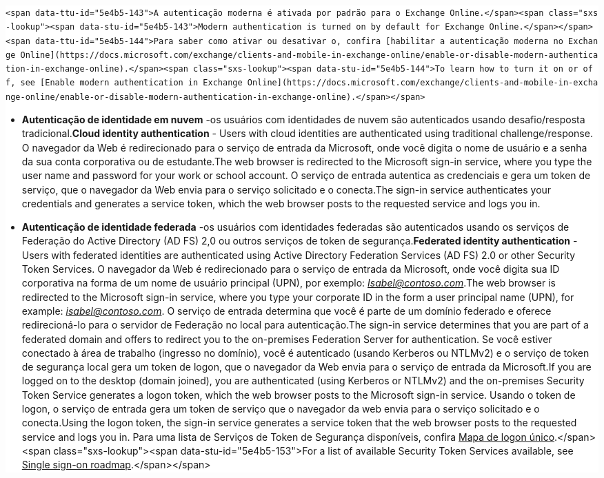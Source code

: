     <span data-ttu-id="5e4b5-143">A autenticação moderna é ativada por padrão para o Exchange Online.</span><span class="sxs-lookup"><span data-stu-id="5e4b5-143">Modern authentication is turned on by default for Exchange Online.</span></span> <span data-ttu-id="5e4b5-144">Para saber como ativar ou desativar o, confira [habilitar a autenticação moderna no Exchange Online](https://docs.microsoft.com/exchange/clients-and-mobile-in-exchange-online/enable-or-disable-modern-authentication-in-exchange-online).</span><span class="sxs-lookup"><span data-stu-id="5e4b5-144">To learn how to turn it on or off, see [Enable modern authentication in Exchange Online](https://docs.microsoft.com/exchange/clients-and-mobile-in-exchange-online/enable-or-disable-modern-authentication-in-exchange-online).</span></span>
    
- <span data-ttu-id="5e4b5-145">**Autenticação de identidade em nuvem** -os usuários com identidades de nuvem são autenticados usando desafio/resposta tradicional.</span><span class="sxs-lookup"><span data-stu-id="5e4b5-145">**Cloud identity authentication** - Users with cloud identities are authenticated using traditional challenge/response.</span></span> <span data-ttu-id="5e4b5-146">O navegador da Web é redirecionado para o serviço de entrada da Microsoft, onde você digita o nome de usuário e a senha da sua conta corporativa ou de estudante.</span><span class="sxs-lookup"><span data-stu-id="5e4b5-146">The web browser is redirected to the Microsoft sign-in service, where you type the user name and password for your work or school account.</span></span> <span data-ttu-id="5e4b5-147">O serviço de entrada autentica as credenciais e gera um token de serviço, que o navegador da Web envia para o serviço solicitado e o conecta.</span><span class="sxs-lookup"><span data-stu-id="5e4b5-147">The sign-in service authenticates your credentials and generates a service token, which the web browser posts to the requested service and logs you in.</span></span> 
    
- <span data-ttu-id="5e4b5-148">**Autenticação de identidade federada** -os usuários com identidades federadas são autenticados usando os serviços de Federação do Active Directory (AD FS) 2,0 ou outros serviços de token de segurança.</span><span class="sxs-lookup"><span data-stu-id="5e4b5-148">**Federated identity authentication** - Users with federated identities are authenticated using Active Directory Federation Services (AD FS) 2.0 or other Security Token Services.</span></span> <span data-ttu-id="5e4b5-149">O navegador da Web é redirecionado para o serviço de entrada da Microsoft, onde você digita sua ID corporativa na forma de um nome de usuário principal (UPN), por exemplo: *Isabel@contoso.com*.</span><span class="sxs-lookup"><span data-stu-id="5e4b5-149">The web browser is redirected to the Microsoft sign-in service, where you type your corporate ID in the form a user principal name (UPN), for example: *isabel@contoso.com*.</span></span> <span data-ttu-id="5e4b5-150">O serviço de entrada determina que você é parte de um domínio federado e oferece redirecioná-lo para o servidor de Federação no local para autenticação.</span><span class="sxs-lookup"><span data-stu-id="5e4b5-150">The sign-in service determines that you are part of a federated domain and offers to redirect you to the on-premises Federation Server for authentication.</span></span> <span data-ttu-id="5e4b5-151">Se você estiver conectado à área de trabalho (ingresso no domínio), você é autenticado (usando Kerberos ou NTLMv2) e o serviço de token de segurança local gera um token de logon, que o navegador da Web envia para o serviço de entrada da Microsoft.</span><span class="sxs-lookup"><span data-stu-id="5e4b5-151">If you are logged on to the desktop (domain joined), you are authenticated (using Kerberos or NTLMv2) and the on-premises Security Token Service generates a logon token, which the web browser posts to the Microsoft sign-in service.</span></span> <span data-ttu-id="5e4b5-152">Usando o token de logon, o serviço de entrada gera um token de serviço que o navegador da web envia para o serviço solicitado e o conecta.</span><span class="sxs-lookup"><span data-stu-id="5e4b5-152">Using the logon token, the sign-in service generates a service token that the web browser posts to the requested service and logs you in.</span></span> <span data-ttu-id="5e4b5-153">Para uma lista de Serviços de Token de Segurança disponíveis, confira [Mapa de logon único](https://docs.microsoft.com/previous-versions/azure/azure-services/hh967643(v=azure.100)).</span><span class="sxs-lookup"><span data-stu-id="5e4b5-153">For a list of available Security Token Services available, see [Single sign-on roadmap](https://docs.microsoft.com/previous-versions/azure/azure-services/hh967643(v=azure.100)).</span></span>
    